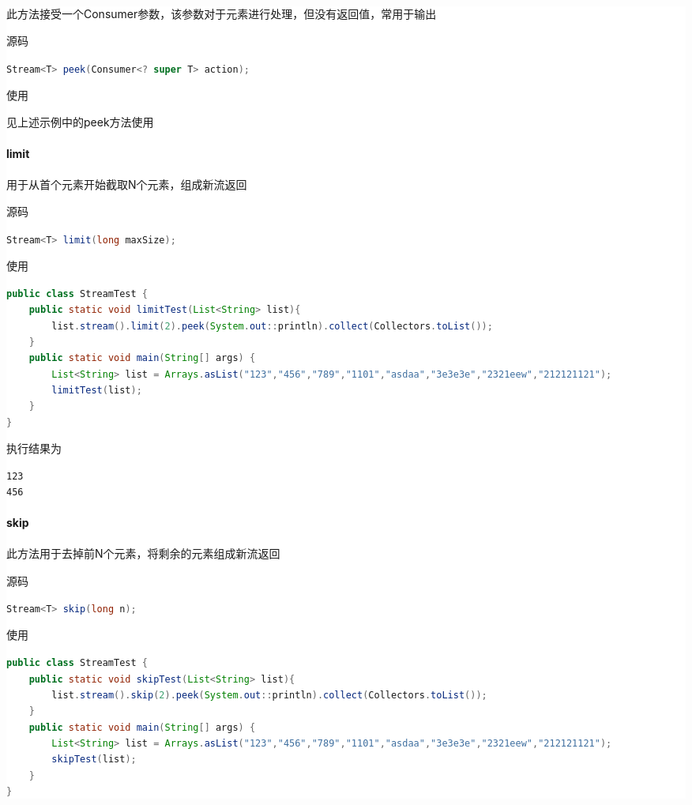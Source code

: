 此方法接受一个Consumer参数，该参数对于元素进行处理，但没有返回值，常用于输出

源码

```java
Stream<T> peek(Consumer<? super T> action);
```

使用

见上述示例中的peek方法使用

#### limit

用于从首个元素开始截取N个元素，组成新流返回

源码

```java
Stream<T> limit(long maxSize);
```

使用

```java
public class StreamTest {
    public static void limitTest(List<String> list){
        list.stream().limit(2).peek(System.out::println).collect(Collectors.toList());
    }
    public static void main(String[] args) {
        List<String> list = Arrays.asList("123","456","789","1101","asdaa","3e3e3e","2321eew","212121121");
        limitTest(list);
    }
}
```

执行结果为

```text
123
456
```

#### skip

此方法用于去掉前N个元素，将剩余的元素组成新流返回

源码

```java
Stream<T> skip(long n);
```

使用

```java
public class StreamTest {
    public static void skipTest(List<String> list){
        list.stream().skip(2).peek(System.out::println).collect(Collectors.toList());
    }
    public static void main(String[] args) {
        List<String> list = Arrays.asList("123","456","789","1101","asdaa","3e3e3e","2321eew","212121121");
        skipTest(list);
    }
}
```
